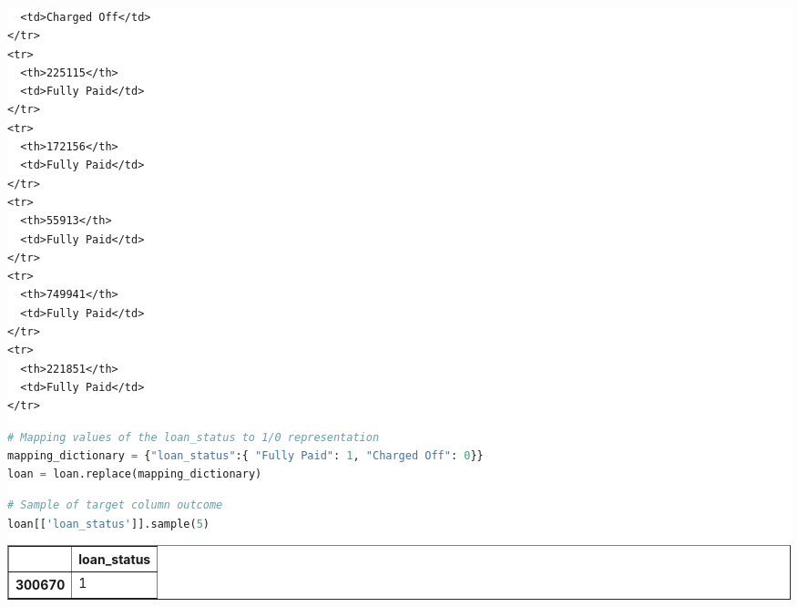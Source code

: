       <td>Charged Off</td>
    </tr>
    <tr>
      <th>225115</th>
      <td>Fully Paid</td>
    </tr>
    <tr>
      <th>172156</th>
      <td>Fully Paid</td>
    </tr>
    <tr>
      <th>55913</th>
      <td>Fully Paid</td>
    </tr>
    <tr>
      <th>749941</th>
      <td>Fully Paid</td>
    </tr>
    <tr>
      <th>221851</th>
      <td>Fully Paid</td>
    </tr>
  </tbody>
</table>
</div>




```python
# Mapping values of the loan_status to 1/0 representation
mapping_dictionary = {"loan_status":{ "Fully Paid": 1, "Charged Off": 0}}
loan = loan.replace(mapping_dictionary)
```


```python
# Sample of target column outcome
loan[['loan_status']].sample(5)
```




<div>
<style>
    .dataframe thead tr:only-child th {
        text-align: right;
    }

    .dataframe thead th {
        text-align: left;
    }

    .dataframe tbody tr th {
        vertical-align: top;
    }
</style>
<table border="1" class="dataframe">
  <thead>
    <tr style="text-align: right;">
      <th></th>
      <th>loan_status</th>
    </tr>
  </thead>
  <tbody>
    <tr>
      <th>300670</th>
      <td>1</td>
    </tr>
